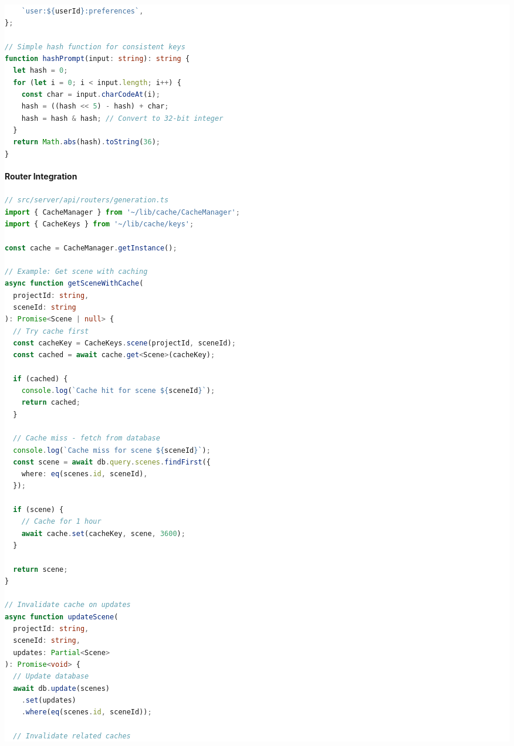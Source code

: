 ```typescript
    `user:${userId}:preferences`,
};

// Simple hash function for consistent keys
function hashPrompt(input: string): string {
  let hash = 0;
  for (let i = 0; i < input.length; i++) {
    const char = input.charCodeAt(i);
    hash = ((hash << 5) - hash) + char;
    hash = hash & hash; // Convert to 32-bit integer
  }
  return Math.abs(hash).toString(36);
}
```

#### Router Integration
```typescript
// src/server/api/routers/generation.ts
import { CacheManager } from '~/lib/cache/CacheManager';
import { CacheKeys } from '~/lib/cache/keys';

const cache = CacheManager.getInstance();

// Example: Get scene with caching
async function getSceneWithCache(
  projectId: string, 
  sceneId: string
): Promise<Scene | null> {
  // Try cache first
  const cacheKey = CacheKeys.scene(projectId, sceneId);
  const cached = await cache.get<Scene>(cacheKey);
  
  if (cached) {
    console.log(`Cache hit for scene ${sceneId}`);
    return cached;
  }
  
  // Cache miss - fetch from database
  console.log(`Cache miss for scene ${sceneId}`);
  const scene = await db.query.scenes.findFirst({
    where: eq(scenes.id, sceneId),
  });
  
  if (scene) {
    // Cache for 1 hour
    await cache.set(cacheKey, scene, 3600);
  }
  
  return scene;
}

// Invalidate cache on updates
async function updateScene(
  projectId: string,
  sceneId: string,
  updates: Partial<Scene>
): Promise<void> {
  // Update database
  await db.update(scenes)
    .set(updates)
    .where(eq(scenes.id, sceneId));
  
  // Invalidate related caches
```